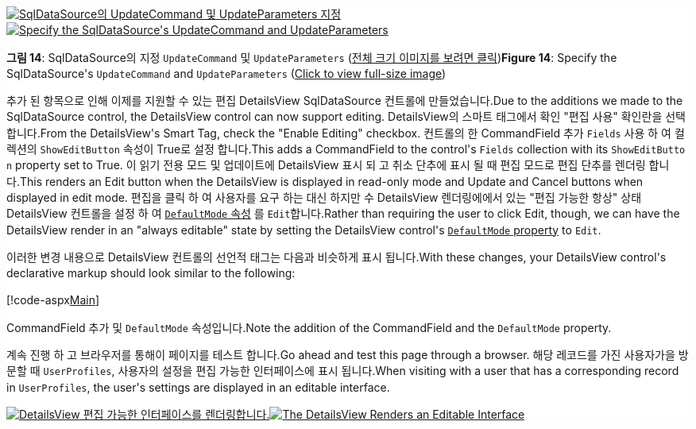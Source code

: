
<span data-ttu-id="0f25e-310">[![SqlDataSource의 UpdateCommand 및 UpdateParameters 지정](storing-additional-user-information-cs/_static/image41.png)](storing-additional-user-information-cs/_static/image40.png)</span><span class="sxs-lookup"><span data-stu-id="0f25e-310">[![Specify the SqlDataSource's UpdateCommand and UpdateParameters](storing-additional-user-information-cs/_static/image41.png)](storing-additional-user-information-cs/_static/image40.png)</span></span>

<span data-ttu-id="0f25e-311">**그림 14**: SqlDataSource의 지정 `UpdateCommand` 및 `UpdateParameters` ([전체 크기 이미지를 보려면 클릭](storing-additional-user-information-cs/_static/image42.png))</span><span class="sxs-lookup"><span data-stu-id="0f25e-311">**Figure 14**: Specify the SqlDataSource's `UpdateCommand` and `UpdateParameters` ([Click to view full-size image](storing-additional-user-information-cs/_static/image42.png))</span></span>


<span data-ttu-id="0f25e-312">추가 된 항목으로 인해 이제를 지원할 수 있는 편집 DetailsView SqlDataSource 컨트롤에 만들었습니다.</span><span class="sxs-lookup"><span data-stu-id="0f25e-312">Due to the additions we made to the SqlDataSource control, the DetailsView control can now support editing.</span></span> <span data-ttu-id="0f25e-313">DetailsView의 스마트 태그에서 확인 "편집 사용" 확인란을 선택 합니다.</span><span class="sxs-lookup"><span data-stu-id="0f25e-313">From the DetailsView's Smart Tag, check the "Enable Editing" checkbox.</span></span> <span data-ttu-id="0f25e-314">컨트롤의 한 CommandField 추가 `Fields` 사용 하 여 컬렉션의 `ShowEditButton` 속성이 True로 설정 합니다.</span><span class="sxs-lookup"><span data-stu-id="0f25e-314">This adds a CommandField to the control's `Fields` collection with its `ShowEditButton` property set to True.</span></span> <span data-ttu-id="0f25e-315">이 읽기 전용 모드 및 업데이트에 DetailsView 표시 되 고 취소 단추에 표시 될 때 편집 모드로 편집 단추를 렌더링 합니다.</span><span class="sxs-lookup"><span data-stu-id="0f25e-315">This renders an Edit button when the DetailsView is displayed in read-only mode and Update and Cancel buttons when displayed in edit mode.</span></span> <span data-ttu-id="0f25e-316">편집을 클릭 하 여 사용자를 요구 하는 대신 하지만 수 DetailsView 렌더링에에서 있는 "편집 가능한 항상" 상태 DetailsView 컨트롤을 설정 하 여 [ `DefaultMode` 속성](https://msdn.microsoft.com/en-us/library/system.web.ui.webcontrols.detailsview.defaultmode.aspx) 를 `Edit`합니다.</span><span class="sxs-lookup"><span data-stu-id="0f25e-316">Rather than requiring the user to click Edit, though, we can have the DetailsView render in an "always editable" state by setting the DetailsView control's [`DefaultMode` property](https://msdn.microsoft.com/en-us/library/system.web.ui.webcontrols.detailsview.defaultmode.aspx) to `Edit`.</span></span>

<span data-ttu-id="0f25e-317">이러한 변경 내용으로 DetailsView 컨트롤의 선언적 태그는 다음과 비슷하게 표시 됩니다.</span><span class="sxs-lookup"><span data-stu-id="0f25e-317">With these changes, your DetailsView control's declarative markup should look similar to the following:</span></span>

[!code-aspx[Main](storing-additional-user-information-cs/samples/sample4.aspx)]

<span data-ttu-id="0f25e-318">CommandField 추가 및 `DefaultMode` 속성입니다.</span><span class="sxs-lookup"><span data-stu-id="0f25e-318">Note the addition of the CommandField and the `DefaultMode` property.</span></span>

<span data-ttu-id="0f25e-319">계속 진행 하 고 브라우저를 통해이 페이지를 테스트 합니다.</span><span class="sxs-lookup"><span data-stu-id="0f25e-319">Go ahead and test this page through a browser.</span></span> <span data-ttu-id="0f25e-320">해당 레코드를 가진 사용자가을 방문할 때 `UserProfiles`, 사용자의 설정을 편집 가능한 인터페이스에 표시 됩니다.</span><span class="sxs-lookup"><span data-stu-id="0f25e-320">When visiting with a user that has a corresponding record in `UserProfiles`, the user's settings are displayed in an editable interface.</span></span>


<span data-ttu-id="0f25e-321">[![DetailsView 편집 가능한 인터페이스를 렌더링합니다.](storing-additional-user-information-cs/_static/image44.png)](storing-additional-user-information-cs/_static/image43.png)</span><span class="sxs-lookup"><span data-stu-id="0f25e-321">[![The DetailsView Renders an Editable Interface](storing-additional-user-information-cs/_static/image44.png)](storing-additional-user-information-cs/_static/image43.png)</span></span>
